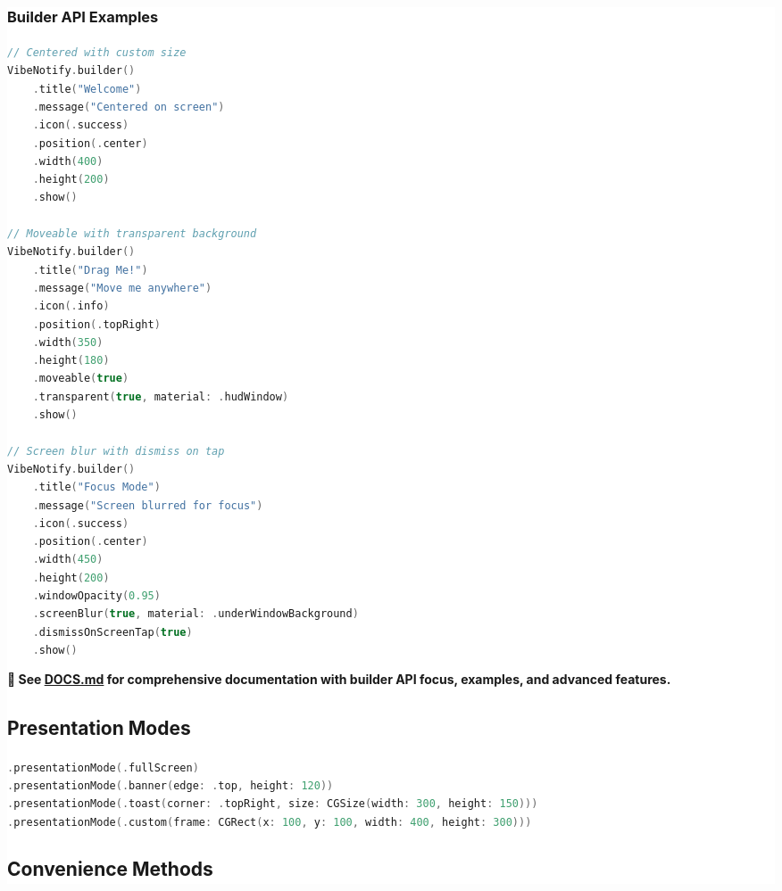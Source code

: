 ### Builder API Examples

```swift
// Centered with custom size
VibeNotify.builder()
    .title("Welcome")
    .message("Centered on screen")
    .icon(.success)
    .position(.center)
    .width(400)
    .height(200)
    .show()

// Moveable with transparent background
VibeNotify.builder()
    .title("Drag Me!")
    .message("Move me anywhere")
    .icon(.info)
    .position(.topRight)
    .width(350)
    .height(180)
    .moveable(true)
    .transparent(true, material: .hudWindow)
    .show()

// Screen blur with dismiss on tap
VibeNotify.builder()
    .title("Focus Mode")
    .message("Screen blurred for focus")
    .icon(.success)
    .position(.center)
    .width(450)
    .height(200)
    .windowOpacity(0.95)
    .screenBlur(true, material: .underWindowBackground)
    .dismissOnScreenTap(true)
    .show()
```

**📖 See [DOCS.md](DOCS.md) for comprehensive documentation with builder API focus, examples, and advanced features.**

## Presentation Modes

```swift
.presentationMode(.fullScreen)
.presentationMode(.banner(edge: .top, height: 120))
.presentationMode(.toast(corner: .topRight, size: CGSize(width: 300, height: 150)))
.presentationMode(.custom(frame: CGRect(x: 100, y: 100, width: 400, height: 300)))
```

## Convenience Methods
